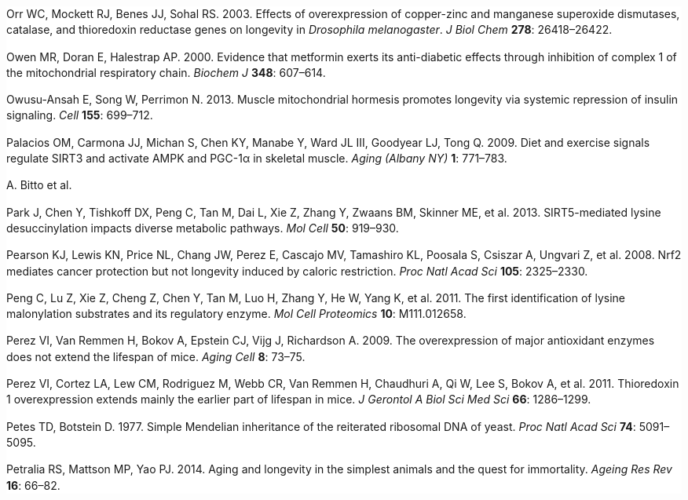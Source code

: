 Orr WC, Mockett RJ, Benes JJ, Sohal RS. 2003. Effects of overexpression of copper-zinc and manganese superoxide dismutases, catalase, and thioredoxin reductase genes on longevity in *Drosophila melanogaster*. *J Biol Chem* **278**: 26418–26422.

Owen MR, Doran E, Halestrap AP. 2000. Evidence that metformin exerts its anti-diabetic effects through inhibition of complex 1 of the mitochondrial respiratory chain. *Biochem J* **348**: 607–614.

Owusu-Ansah E, Song W, Perrimon N. 2013. Muscle mitochondrial hormesis promotes longevity via systemic repression of insulin signaling. *Cell* **155**: 699–712.

Palacios OM, Carmona JJ, Michan S, Chen KY, Manabe Y, Ward JL III, Goodyear LJ, Tong Q. 2009. Diet and exercise signals regulate SIRT3 and activate AMPK and PGC-1α in skeletal muscle. *Aging (Albany NY)* **1**: 771–783.

A. Bitto et al.

Park J, Chen Y, Tishkoff DX, Peng C, Tan M, Dai L, Xie Z, Zhang Y, Zwaans BM, Skinner ME, et al. 2013. SIRT5-mediated lysine desuccinylation impacts diverse metabolic pathways. *Mol Cell* **50**: 919–930.

Pearson KJ, Lewis KN, Price NL, Chang JW, Perez E, Cascajo MV, Tamashiro KL, Poosala S, Csiszar A, Ungvari Z, et al. 2008. Nrf2 mediates cancer protection but not longevity induced by caloric restriction. *Proc Natl Acad Sci* **105**: 2325–2330.

Peng C, Lu Z, Xie Z, Cheng Z, Chen Y, Tan M, Luo H, Zhang Y, He W, Yang K, et al. 2011. The first identification of lysine malonylation substrates and its regulatory enzyme. *Mol Cell Proteomics* **10**: M111.012658.

Perez VI, Van Remmen H, Bokov A, Epstein CJ, Vijg J, Richardson A. 2009. The overexpression of major antioxidant enzymes does not extend the lifespan of mice. *Aging Cell* **8**: 73–75.

Perez VI, Cortez LA, Lew CM, Rodriguez M, Webb CR, Van Remmen H, Chaudhuri A, Qi W, Lee S, Bokov A, et al. 2011. Thioredoxin 1 overexpression extends mainly the earlier part of lifespan in mice. *J Gerontol A Biol Sci Med Sci* **66**: 1286–1299.

Petes TD, Botstein D. 1977. Simple Mendelian inheritance of the reiterated ribosomal DNA of yeast. *Proc Natl Acad Sci* **74**: 5091–5095.

Petralia RS, Mattson MP, Yao PJ. 2014. Aging and longevity in the simplest animals and the quest for immortality. *Ageing Res Rev* **16**: 66–82.

